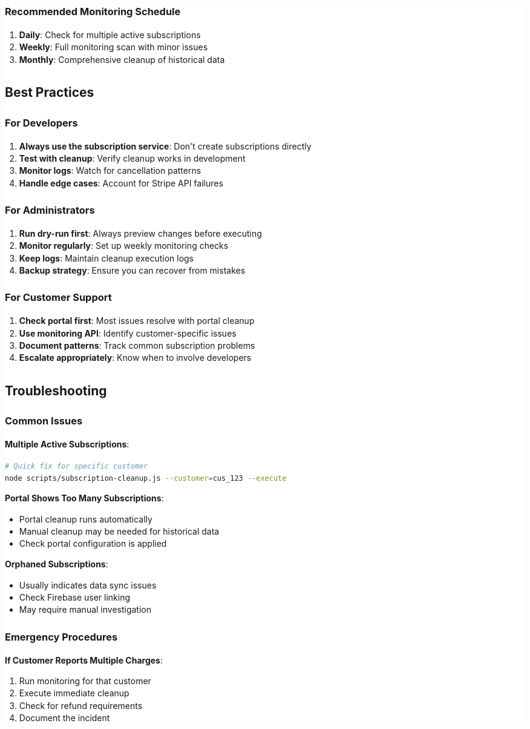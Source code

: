 ### Recommended Monitoring Schedule

1. **Daily**: Check for multiple active subscriptions
2. **Weekly**: Full monitoring scan with minor issues
3. **Monthly**: Comprehensive cleanup of historical data

## Best Practices

### For Developers

1. **Always use the subscription service**: Don't create subscriptions directly
2. **Test with cleanup**: Verify cleanup works in development
3. **Monitor logs**: Watch for cancellation patterns
4. **Handle edge cases**: Account for Stripe API failures

### For Administrators

1. **Run dry-run first**: Always preview changes before executing
2. **Monitor regularly**: Set up weekly monitoring checks
3. **Keep logs**: Maintain cleanup execution logs
4. **Backup strategy**: Ensure you can recover from mistakes

### For Customer Support

1. **Check portal first**: Most issues resolve with portal cleanup
2. **Use monitoring API**: Identify customer-specific issues
3. **Document patterns**: Track common subscription problems
4. **Escalate appropriately**: Know when to involve developers

## Troubleshooting

### Common Issues

**Multiple Active Subscriptions**:
```bash
# Quick fix for specific customer
node scripts/subscription-cleanup.js --customer=cus_123 --execute
```

**Portal Shows Too Many Subscriptions**:
- Portal cleanup runs automatically
- Manual cleanup may be needed for historical data
- Check portal configuration is applied

**Orphaned Subscriptions**:
- Usually indicates data sync issues
- Check Firebase user linking
- May require manual investigation

### Emergency Procedures

**If Customer Reports Multiple Charges**:
1. Run monitoring for that customer
2. Execute immediate cleanup
3. Check for refund requirements
4. Document the incident

